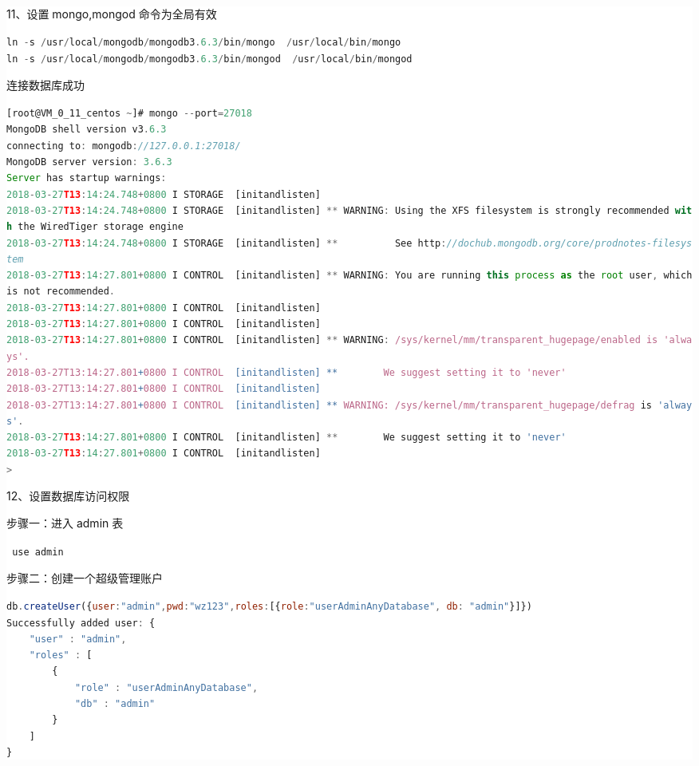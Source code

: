 11、设置 mongo,mongod 命令为全局有效

```js
ln -s /usr/local/mongodb/mongodb3.6.3/bin/mongo  /usr/local/bin/mongo
ln -s /usr/local/mongodb/mongodb3.6.3/bin/mongod  /usr/local/bin/mongod
```

连接数据库成功

```js
[root@VM_0_11_centos ~]# mongo --port=27018
MongoDB shell version v3.6.3
connecting to: mongodb://127.0.0.1:27018/
MongoDB server version: 3.6.3
Server has startup warnings:
2018-03-27T13:14:24.748+0800 I STORAGE  [initandlisten]
2018-03-27T13:14:24.748+0800 I STORAGE  [initandlisten] ** WARNING: Using the XFS filesystem is strongly recommended with the WiredTiger storage engine
2018-03-27T13:14:24.748+0800 I STORAGE  [initandlisten] **          See http://dochub.mongodb.org/core/prodnotes-filesystem
2018-03-27T13:14:27.801+0800 I CONTROL  [initandlisten] ** WARNING: You are running this process as the root user, which is not recommended.
2018-03-27T13:14:27.801+0800 I CONTROL  [initandlisten]
2018-03-27T13:14:27.801+0800 I CONTROL  [initandlisten]
2018-03-27T13:14:27.801+0800 I CONTROL  [initandlisten] ** WARNING: /sys/kernel/mm/transparent_hugepage/enabled is 'always'.
2018-03-27T13:14:27.801+0800 I CONTROL  [initandlisten] **        We suggest setting it to 'never'
2018-03-27T13:14:27.801+0800 I CONTROL  [initandlisten]
2018-03-27T13:14:27.801+0800 I CONTROL  [initandlisten] ** WARNING: /sys/kernel/mm/transparent_hugepage/defrag is 'always'.
2018-03-27T13:14:27.801+0800 I CONTROL  [initandlisten] **        We suggest setting it to 'never'
2018-03-27T13:14:27.801+0800 I CONTROL  [initandlisten]
>
```

12、设置数据库访问权限

步骤一：进入 admin 表

```js
 use admin
```

步骤二：创建一个超级管理账户

```js
db.createUser({user:"admin",pwd:"wz123",roles:[{role:"userAdminAnyDatabase", db: "admin"}]})
Successfully added user: {
	"user" : "admin",
	"roles" : [
		{
			"role" : "userAdminAnyDatabase",
			"db" : "admin"
		}
	]
}
```
